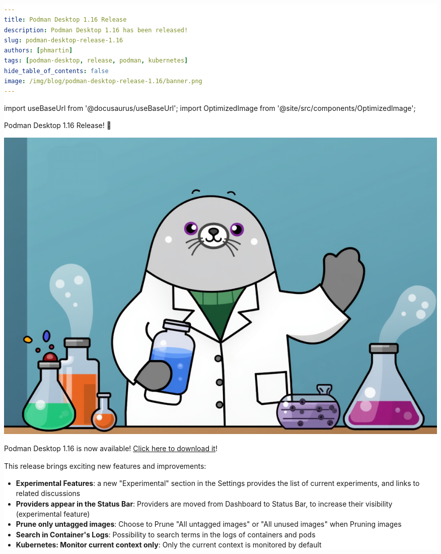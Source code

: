 ```yaml
---
title: Podman Desktop 1.16 Release
description: Podman Desktop 1.16 has been released!
slug: podman-desktop-release-1.16
authors: [phmartin]
tags: [podman-desktop, release, podman, kubernetes]
hide_table_of_contents: false
image: /img/blog/podman-desktop-release-1.16/banner.png
---
```


import useBaseUrl from '@docusaurus/useBaseUrl';
import OptimizedImage from '@site/src/components/OptimizedImage';

Podman Desktop 1.16 Release! 🎉

![podman-desktop-hero-1.16](/img/blog/podman-desktop-release-1.16/banner.png)

Podman Desktop 1.16 is now available! [Click here to download it](/downloads)!

This release brings exciting new features and improvements:

- **Experimental Features**: a new "Experimental" section in the Settings provides the list of current experiments, and links to related discussions
- **Providers appear in the Status Bar**: Providers are moved from Dashboard to Status Bar, to increase their visibility (experimental feature)
- **Prune only untagged images**: Choose to Prune "All untagged images" or "All unused images" when Pruning images
- **Search in Container's Logs**: Possibility to search terms in the logs of containers and pods
- **Kubernetes: Monitor current context only**: Only the current context is monitored by default
